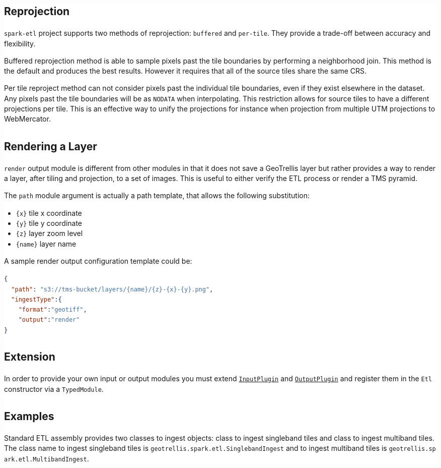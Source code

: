 Reprojection
------------

`spark-etl` project supports two methods of reprojection: `buffered` and
`per-tile`. They provide a trade-off between accuracy and flexibility.

Buffered reprojection method is able to sample pixels past the tile
boundaries by performing a neighborhood join. This method is the default
and produces the best results. However it requires that all of the
source tiles share the same CRS.

Per tile reproject method can not consider pixels past the individual
tile boundaries, even if they exist elsewhere in the dataset. Any pixels
past the tile boundaries will be as `NODATA` when interpolating. This
restriction allows for source tiles to have a different projections per tile.
This is an effective way to unify the projections for instance when
projection from multiple UTM projections to WebMercator.

Rendering a Layer
-----------------

`render` output module is different from other modules in that it does not
save a GeoTrellis layer but rather provides a way to render a layer, after
tiling and projection, to a set of images. This is useful to either verify
the ETL process or render a TMS pyramid.

The `path` module argument is actually a path template, that allows the
following substitution:

- `{x}` tile x coordinate
- `{y}` tile y coordinate
- `{z}` layer zoom level
- `{name}` layer name

A sample render output configuration template could be:

```json
{
  "path": "s3://tms-bucket/layers/{name}/{z}-{x}-{y}.png",
  "ingestType":{
    "format":"geotiff",
    "output":"render"
}
```

Extension
---------

In order to provide your own input or output modules you must extend
[`InputPlugin`](src/main/scala/geotrellis/spark/etl/InputPlugin) and
[`OutputPlugin`](src/main/scala/geotrellis/spark/etl/OutputPlugin)
and register them in the `Etl` constructor via a `TypedModule`.

Examples
--------

Standard ETL assembly provides two classes to ingest objects: class to
ingest singleband tiles and class to ingest multiband tiles. The class name
to ingest singleband tiles is `geotrellis.spark.etl.SinglebandIngest` and to
ingest multiband tiles is `geotrellis.spark.etl.MultibandIngest`.

